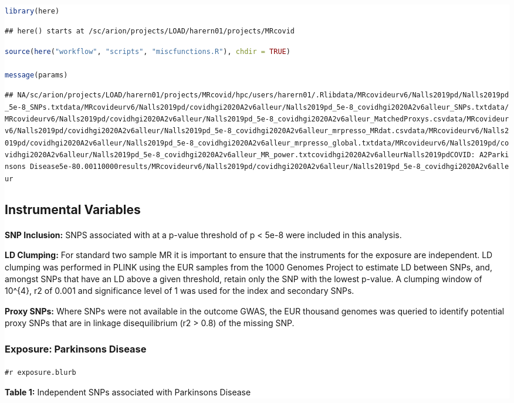 ```r
library(here)
```

```
## here() starts at /sc/arion/projects/LOAD/harern01/projects/MRcovid
```

```r
source(here("workflow", "scripts", "miscfunctions.R"), chdir = TRUE)

message(params)
```

```
## NA/sc/arion/projects/LOAD/harern01/projects/MRcovid/hpc/users/harern01/.Rlibdata/MRcovideurv6/Nalls2019pd/Nalls2019pd_5e-8_SNPs.txtdata/MRcovideurv6/Nalls2019pd/covidhgi2020A2v6alleur/Nalls2019pd_5e-8_covidhgi2020A2v6alleur_SNPs.txtdata/MRcovideurv6/Nalls2019pd/covidhgi2020A2v6alleur/Nalls2019pd_5e-8_covidhgi2020A2v6alleur_MatchedProxys.csvdata/MRcovideurv6/Nalls2019pd/covidhgi2020A2v6alleur/Nalls2019pd_5e-8_covidhgi2020A2v6alleur_mrpresso_MRdat.csvdata/MRcovideurv6/Nalls2019pd/covidhgi2020A2v6alleur/Nalls2019pd_5e-8_covidhgi2020A2v6alleur_mrpresso_global.txtdata/MRcovideurv6/Nalls2019pd/covidhgi2020A2v6alleur/Nalls2019pd_5e-8_covidhgi2020A2v6alleur_MR_power.txtcovidhgi2020A2v6alleurNalls2019pdCOVID: A2Parkinsons Disease5e-80.00110000results/MRcovideurv6/Nalls2019pd/covidhgi2020A2v6alleur/Nalls2019pd_5e-8_covidhgi2020A2v6alleur
```



## Instrumental Variables
**SNP Inclusion:** SNPS associated with at a p-value threshold of p < 5e-8 were included in this analysis.
<br>

**LD Clumping:** For standard two sample MR it is important to ensure that the instruments for the exposure are independent. LD clumping was performed in PLINK using the EUR samples from the 1000 Genomes Project to estimate LD between SNPs, and, amongst SNPs that have an LD above a given threshold, retain only the SNP with the lowest p-value. A clumping window of 10^{4}, r2 of 0.001 and significance level of 1 was used for the index and secondary SNPs.
<br>

**Proxy SNPs:** Where SNPs were not available in the outcome GWAS, the EUR thousand genomes was queried to identify potential proxy SNPs that are in linkage disequilibrium (r2 > 0.8) of the missing SNP.
<br>

### Exposure: Parkinsons Disease
`#r exposure.blurb`
<br>

**Table 1:** Independent SNPs associated with Parkinsons Disease
<div data-pagedtable="false">
  <script data-pagedtable-source type="application/json">